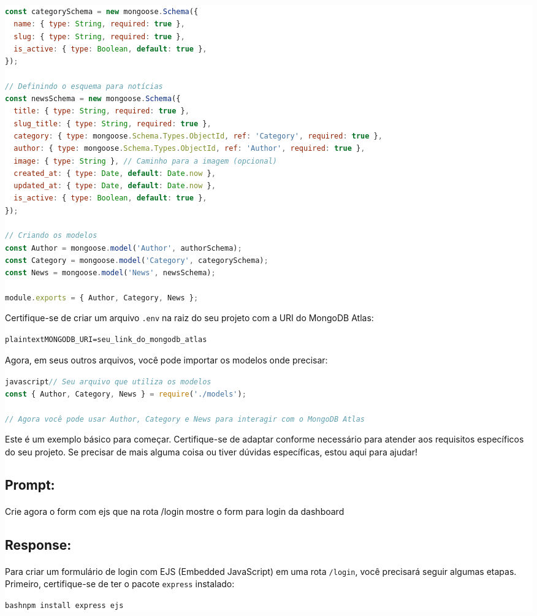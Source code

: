 ```javascript
const categorySchema = new mongoose.Schema({
  name: { type: String, required: true },
  slug: { type: String, required: true },
  is_active: { type: Boolean, default: true },
});

// Definindo o esquema para notícias
const newsSchema = new mongoose.Schema({
  title: { type: String, required: true },
  slug_title: { type: String, required: true },
  category: { type: mongoose.Schema.Types.ObjectId, ref: 'Category', required: true },
  author: { type: mongoose.Schema.Types.ObjectId, ref: 'Author', required: true },
  image: { type: String }, // Caminho para a imagem (opcional)
  created_at: { type: Date, default: Date.now },
  updated_at: { type: Date, default: Date.now },
  is_active: { type: Boolean, default: true },
});

// Criando os modelos
const Author = mongoose.model('Author', authorSchema);
const Category = mongoose.model('Category', categorySchema);
const News = mongoose.model('News', newsSchema);

module.exports = { Author, Category, News };
```

Certifique-se de criar um arquivo `.env` na raiz do seu projeto com a URI do MongoDB Atlas:

```plaintext
plaintextMONGODB_URI=seu_link_do_mongodb_atlas
```

Agora, em seus outros arquivos, você pode importar os modelos onde precisar:

```javascript
javascript// Seu arquivo que utiliza os modelos
const { Author, Category, News } = require('./models');

// Agora você pode usar Author, Category e News para interagir com o MongoDB Atlas
```

Este é um exemplo básico para começar. Certifique-se de adaptar conforme necessário para atender aos requisitos específicos do seu projeto. Se precisar de mais alguma coisa ou tiver dúvidas específicas, estou aqui para ajudar!

## Prompt:
Crie agora o form com ejs que na rota /login mostre o form para login da dashboard

## Response:
Para criar um formulário de login com EJS (Embedded JavaScript) em uma rota `/login`, você precisará seguir algumas etapas. Primeiro, certifique-se de ter o pacote `express` instalado:

```bash
bashnpm install express ejs
```
